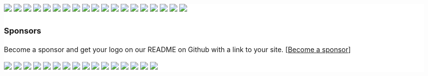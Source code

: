 <a href="https://opencollective.com/react-dropzone/backer/11/website" target="_blank"><img src="https://opencollective.com/react-dropzone/backer/11/avatar.svg"></a>
<a href="https://opencollective.com/react-dropzone/backer/12/website" target="_blank"><img src="https://opencollective.com/react-dropzone/backer/12/avatar.svg"></a>
<a href="https://opencollective.com/react-dropzone/backer/13/website" target="_blank"><img src="https://opencollective.com/react-dropzone/backer/13/avatar.svg"></a>
<a href="https://opencollective.com/react-dropzone/backer/14/website" target="_blank"><img src="https://opencollective.com/react-dropzone/backer/14/avatar.svg"></a>
<a href="https://opencollective.com/react-dropzone/backer/15/website" target="_blank"><img src="https://opencollective.com/react-dropzone/backer/15/avatar.svg"></a>
<a href="https://opencollective.com/react-dropzone/backer/16/website" target="_blank"><img src="https://opencollective.com/react-dropzone/backer/16/avatar.svg"></a>
<a href="https://opencollective.com/react-dropzone/backer/17/website" target="_blank"><img src="https://opencollective.com/react-dropzone/backer/17/avatar.svg"></a>
<a href="https://opencollective.com/react-dropzone/backer/18/website" target="_blank"><img src="https://opencollective.com/react-dropzone/backer/18/avatar.svg"></a>
<a href="https://opencollective.com/react-dropzone/backer/19/website" target="_blank"><img src="https://opencollective.com/react-dropzone/backer/19/avatar.svg"></a>
<a href="https://opencollective.com/react-dropzone/backer/20/website" target="_blank"><img src="https://opencollective.com/react-dropzone/backer/20/avatar.svg"></a>
<a href="https://opencollective.com/react-dropzone/backer/21/website" target="_blank"><img src="https://opencollective.com/react-dropzone/backer/21/avatar.svg"></a>
<a href="https://opencollective.com/react-dropzone/backer/22/website" target="_blank"><img src="https://opencollective.com/react-dropzone/backer/22/avatar.svg"></a>
<a href="https://opencollective.com/react-dropzone/backer/23/website" target="_blank"><img src="https://opencollective.com/react-dropzone/backer/23/avatar.svg"></a>
<a href="https://opencollective.com/react-dropzone/backer/24/website" target="_blank"><img src="https://opencollective.com/react-dropzone/backer/24/avatar.svg"></a>
<a href="https://opencollective.com/react-dropzone/backer/25/website" target="_blank"><img src="https://opencollective.com/react-dropzone/backer/25/avatar.svg"></a>
<a href="https://opencollective.com/react-dropzone/backer/26/website" target="_blank"><img src="https://opencollective.com/react-dropzone/backer/26/avatar.svg"></a>
<a href="https://opencollective.com/react-dropzone/backer/27/website" target="_blank"><img src="https://opencollective.com/react-dropzone/backer/27/avatar.svg"></a>
<a href="https://opencollective.com/react-dropzone/backer/28/website" target="_blank"><img src="https://opencollective.com/react-dropzone/backer/28/avatar.svg"></a>
<a href="https://opencollective.com/react-dropzone/backer/29/website" target="_blank"><img src="https://opencollective.com/react-dropzone/backer/29/avatar.svg"></a>


### Sponsors
Become a sponsor and get your logo on our README on Github with a link to your site. [[Become a sponsor](https://opencollective.com/react-dropzone#sponsor)]

<a href="https://opencollective.com/react-dropzone/sponsor/0/website" target="_blank"><img src="https://opencollective.com/react-dropzone/sponsor/0/avatar.svg"></a>
<a href="https://opencollective.com/react-dropzone/sponsor/1/website" target="_blank"><img src="https://opencollective.com/react-dropzone/sponsor/1/avatar.svg"></a>
<a href="https://opencollective.com/react-dropzone/sponsor/2/website" target="_blank"><img src="https://opencollective.com/react-dropzone/sponsor/2/avatar.svg"></a>
<a href="https://opencollective.com/react-dropzone/sponsor/3/website" target="_blank"><img src="https://opencollective.com/react-dropzone/sponsor/3/avatar.svg"></a>
<a href="https://opencollective.com/react-dropzone/sponsor/4/website" target="_blank"><img src="https://opencollective.com/react-dropzone/sponsor/4/avatar.svg"></a>
<a href="https://opencollective.com/react-dropzone/sponsor/5/website" target="_blank"><img src="https://opencollective.com/react-dropzone/sponsor/5/avatar.svg"></a>
<a href="https://opencollective.com/react-dropzone/sponsor/6/website" target="_blank"><img src="https://opencollective.com/react-dropzone/sponsor/6/avatar.svg"></a>
<a href="https://opencollective.com/react-dropzone/sponsor/7/website" target="_blank"><img src="https://opencollective.com/react-dropzone/sponsor/7/avatar.svg"></a>
<a href="https://opencollective.com/react-dropzone/sponsor/8/website" target="_blank"><img src="https://opencollective.com/react-dropzone/sponsor/8/avatar.svg"></a>
<a href="https://opencollective.com/react-dropzone/sponsor/9/website" target="_blank"><img src="https://opencollective.com/react-dropzone/sponsor/9/avatar.svg"></a>
<a href="https://opencollective.com/react-dropzone/sponsor/10/website" target="_blank"><img src="https://opencollective.com/react-dropzone/sponsor/10/avatar.svg"></a>
<a href="https://opencollective.com/react-dropzone/sponsor/11/website" target="_blank"><img src="https://opencollective.com/react-dropzone/sponsor/11/avatar.svg"></a>
<a href="https://opencollective.com/react-dropzone/sponsor/12/website" target="_blank"><img src="https://opencollective.com/react-dropzone/sponsor/12/avatar.svg"></a>
<a href="https://opencollective.com/react-dropzone/sponsor/13/website" target="_blank"><img src="https://opencollective.com/react-dropzone/sponsor/13/avatar.svg"></a>
<a href="https://opencollective.com/react-dropzone/sponsor/14/website" target="_blank"><img src="https://opencollective.com/react-dropzone/sponsor/14/avatar.svg"></a>
<a href="https://opencollective.com/react-dropzone/sponsor/15/website" target="_blank"><img src="https://opencollective.com/react-dropzone/sponsor/15/avatar.svg"></a>